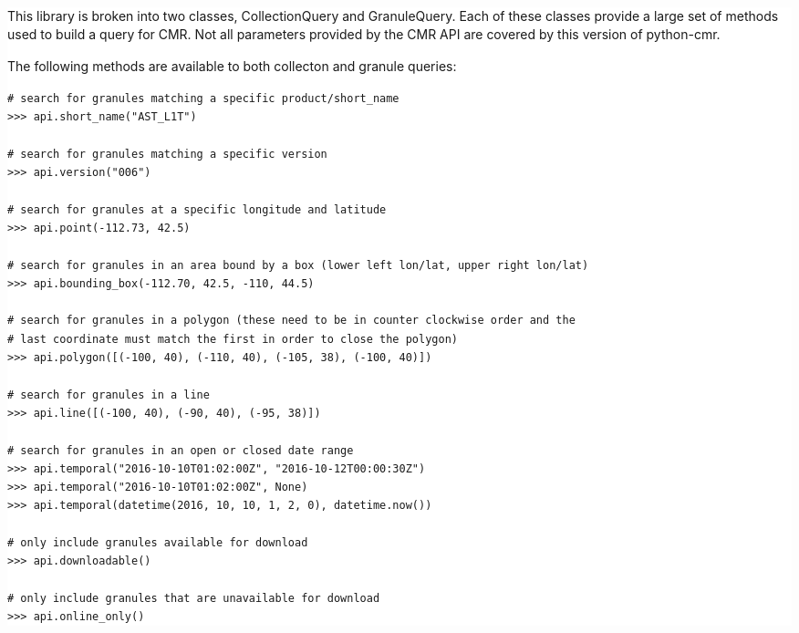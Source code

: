 This library is broken into two classes, CollectionQuery and GranuleQuery. Each of these classes provide a large set of
methods used to build a query for CMR. Not all parameters provided by the CMR API are covered by this version of
python-cmr.

The following methods are available to both collecton and granule queries:

    # search for granules matching a specific product/short_name
    >>> api.short_name("AST_L1T")

    # search for granules matching a specific version
    >>> api.version("006")

    # search for granules at a specific longitude and latitude
    >>> api.point(-112.73, 42.5)

    # search for granules in an area bound by a box (lower left lon/lat, upper right lon/lat)
    >>> api.bounding_box(-112.70, 42.5, -110, 44.5)

    # search for granules in a polygon (these need to be in counter clockwise order and the
    # last coordinate must match the first in order to close the polygon)
    >>> api.polygon([(-100, 40), (-110, 40), (-105, 38), (-100, 40)])

    # search for granules in a line
    >>> api.line([(-100, 40), (-90, 40), (-95, 38)])

    # search for granules in an open or closed date range
    >>> api.temporal("2016-10-10T01:02:00Z", "2016-10-12T00:00:30Z")
    >>> api.temporal("2016-10-10T01:02:00Z", None)
    >>> api.temporal(datetime(2016, 10, 10, 1, 2, 0), datetime.now())

    # only include granules available for download
    >>> api.downloadable()

    # only include granules that are unavailable for download
    >>> api.online_only()
